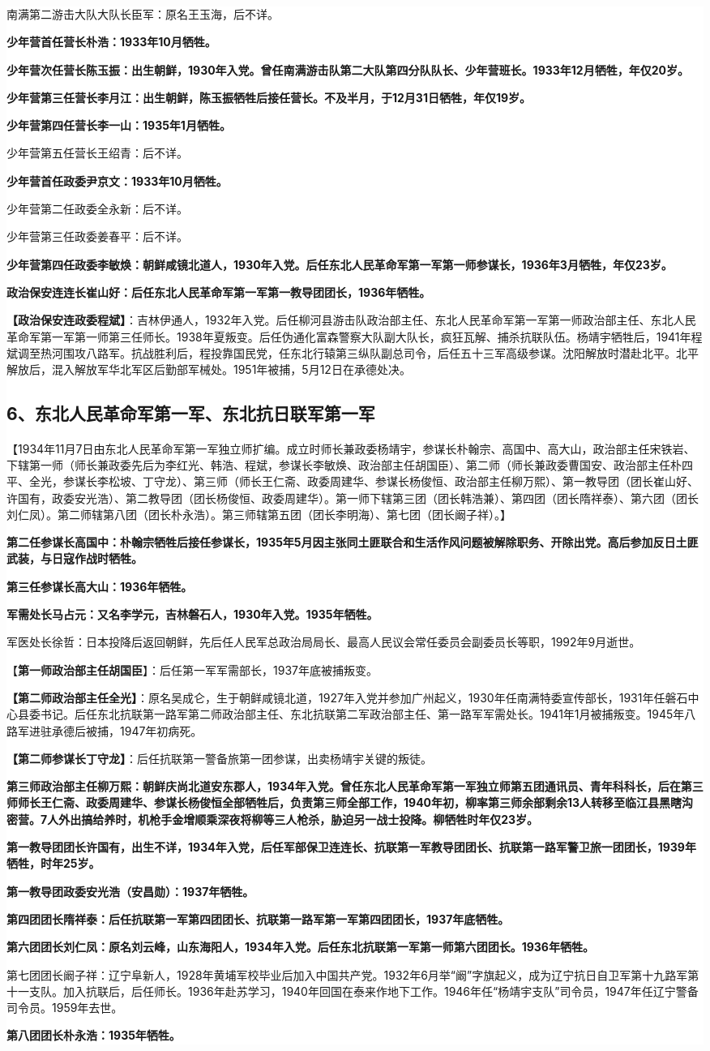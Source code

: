 南满第二游击大队大队长臣军：原名王玉海，后不详。

**少年营首任营长朴浩：1933年10月牺牲。**

**少年营次任营长陈玉振：出生朝鲜，1930年入党。曾任南满游击队第二大队第四分队队长、少年营班长。1933年12月牺牲，年仅20岁。**

**少年营第三任营长李月江：出生朝鲜，陈玉振牺牲后接任营长。不及半月，于12月31日牺牲，年仅19岁。**

**少年营第四任营长李一山：1935年1月牺牲。**

少年营第五任营长王绍青：后不详。

**少年营首任政委尹京文：1933年10月牺牲。**

少年营第二任政委全永新：后不详。

少年营第三任政委姜春平：后不详。

**少年营第四任政委李敏焕：朝鲜咸镜北道人，1930年入党。后任东北人民革命军第一军第一师参谋长，1936年3月牺牲，年仅23岁。**

**政治保安连连长崔山好：后任东北人民革命军第一军第一教导团团长，1936年牺牲。**

**【政治保安连政委程斌】**：吉林伊通人，1932年入党。后任柳河县游击队政治部主任、东北人民革命军第一军第一师政治部主任、东北人民革命军第一军第一师第三任师长。1938年夏叛变。后任伪通化富森警察大队副大队长，疯狂瓦解、捕杀抗联队伍。杨靖宇牺牲后，1941年程斌调至热河围攻八路军。抗战胜利后，程投靠国民党，任东北行辕第三纵队副总司令，后任五十三军高级参谋。沈阳解放时潜赴北平。北平解放后，混入解放军华北军区后勤部军械处。1951年被捕，5月12日在承德处决。

## 6、东北人民革命军第一军、东北抗日联军第一军

【1934年11月7日由东北人民革命军第一军独立师扩编。成立时师长兼政委杨靖宇，参谋长朴翰宗、高国中、高大山，政治部主任宋铁岩、下辖第一师（师长兼政委先后为李红光、韩浩、程斌，参谋长李敏焕、政治部主任胡国臣）、第二师（师长兼政委曹国安、政治部主任朴四平、全光，参谋长李松坡、丁守龙）、第三师（师长王仁斋、政委周建华、参谋长杨俊恒、政治部主任柳万熙）、第一教导团（团长崔山好、许国有，政委安光浩）、第二教导团（团长杨俊恒、政委周建华）。第一师下辖第三团（团长韩浩兼）、第四团（团长隋祥泰）、第六团（团长刘仁凤）。第二师辖第八团（团长朴永浩）。第三师辖第五团（团长李明海）、第七团（团长阚子祥）。】

**第二任参谋长高国中：朴翰宗牺牲后接任参谋长，1935年5月因主张同土匪联合和生活作风问题被解除职务、开除出党。高后参加反日土匪武装，与日寇作战时牺牲。**

**第三任参谋长高大山：1936年牺牲。**

**军需处长马占元：又名李学元，吉林磐石人，1930年入党。1935年牺牲。**

军医处长徐哲：日本投降后返回朝鲜，先后任人民军总政治局局长、最高人民议会常任委员会副委员长等职，1992年9月逝世。

【**第一师政治部主任胡国臣**】：后任第一军军需部长，1937年底被捕叛变。

**【第二师政治部主任全光】**：原名吴成仑，生于朝鲜咸镜北道，1927年入党并参加广州起义，1930年任南满特委宣传部长，1931年任磐石中心县委书记。后任东北抗联第一路军第二师政治部主任、东北抗联第二军政治部主任、第一路军军需处长。1941年1月被捕叛变。1945年八路军进驻承德后被捕，1947年初病死。

**【第二师参谋长丁守龙】**：后任抗联第一警备旅第一团参谋，出卖杨靖宇关键的叛徒。

**第三师政治部主任柳万熙：朝鲜庆尚北道安东郡人，1934年入党。曾任东北人民革命军第一军独立师第五团通讯员、青年科科长，后在第三师师长王仁斋、政委周建华、参谋长杨俊恒全部牺牲后，负责第三师全部工作，1940年初，柳率第三师余部剩余13人转移至临江县黑瞎沟密营。7人外出搞给养时，机枪手金增顺乘深夜将柳等三人枪杀，胁迫另一战士投降。柳牺牲时年仅23岁。**

**第一教导团团长许国有，出生不详，1934年入党，后任军部保卫连连长、抗联第一军教导团团长、抗联第一路军警卫旅一团团长，1939年牺牲，时年25岁。**

**第一教导团政委安光浩（安昌勋）：1937年牺牲。**

**第四团团长隋祥泰：后任抗联第一军第四团团长、抗联第一路军第一军第四团团长，1937年底牺牲。**

**第六团团长刘仁凤：原名刘云峰，山东海阳人，1934年入党。后任东北抗联第一军第一师第六团团长。1936年牺牲。**

第七团团长阚子祥：辽宁阜新人，1928年黄埔军校毕业后加入中国共产党。1932年6月举“阚”字旗起义，成为辽宁抗日自卫军第十九路军第十一支队。加入抗联后，后任师长。1936年赴苏学习，1940年回国在泰来作地下工作。1946年任“杨靖宇支队”司令员，1947年任辽宁警备司令员。1959年去世。

**第八团团长朴永浩：1935年牺牲。**
